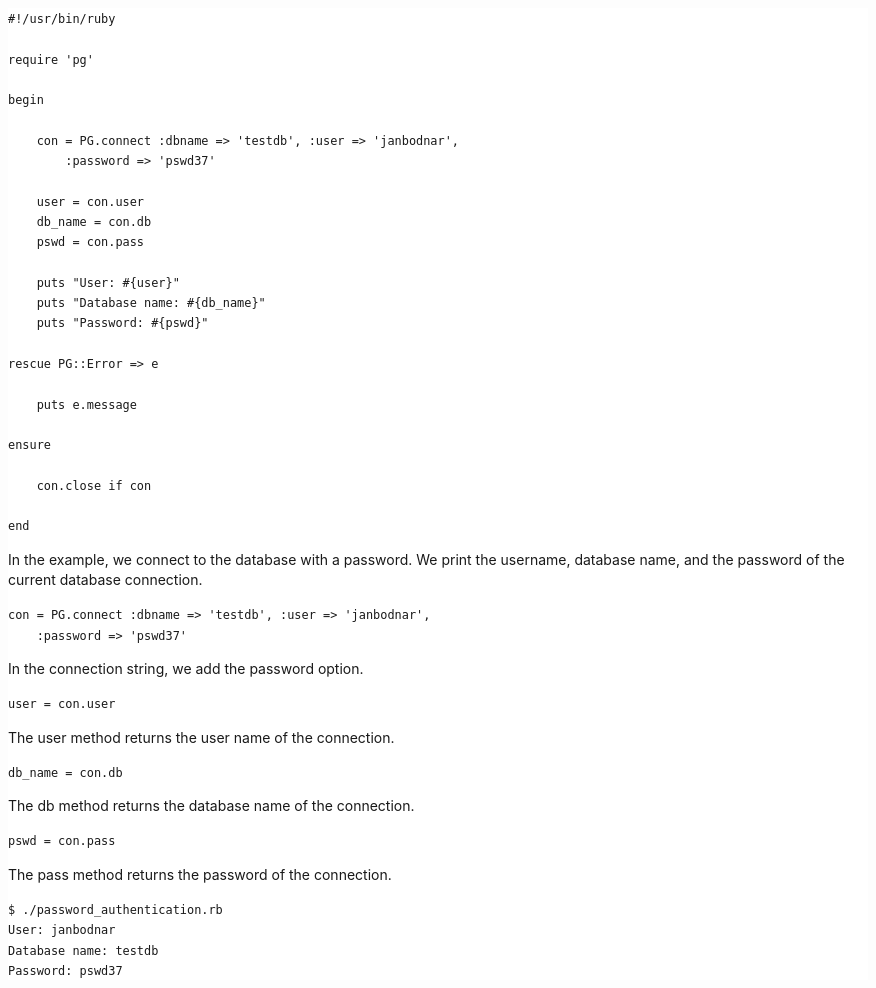 ```  
#!/usr/bin/ruby  
  
require 'pg'  
  
begin  
  
    con = PG.connect :dbname => 'testdb', :user => 'janbodnar',   
        :password => 'pswd37'  
  
    user = con.user  
    db_name = con.db  
    pswd = con.pass  
      
    puts "User: #{user}"  
    puts "Database name: #{db_name}"  
    puts "Password: #{pswd}"   
      
rescue PG::Error => e  
  
    puts e.message   
      
ensure  
  
    con.close if con  
      
end  
```  
  
In the example, we connect to the database with a password. We print the username, database name, and the password of the current database connection.  
  
```  
con = PG.connect :dbname => 'testdb', :user => 'janbodnar',   
    :password => 'pswd37'  
```  
  
In the connection string, we add the password option.  
  
```  
user = con.user  
```  
  
The user method returns the user name of the connection.  
  
```  
db_name = con.db  
```  
  
The db method returns the database name of the connection.  
  
```  
pswd = con.pass  
```  
  
The pass method returns the password of the connection.  
  
```  
$ ./password_authentication.rb   
User: janbodnar  
Database name: testdb  
Password: pswd37  
```  
  
